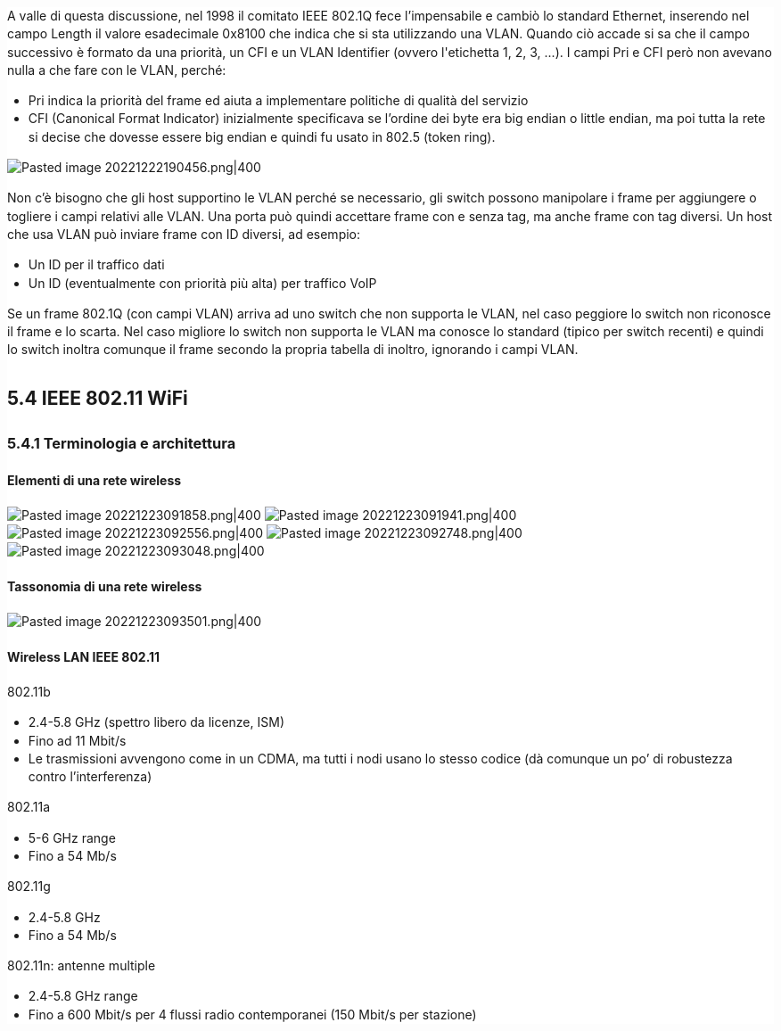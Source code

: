 A valle di questa discussione, nel 1998 il comitato IEEE 802.1Q fece l’impensabile e cambiò lo standard Ethernet, inserendo nel campo Length il valore esadecimale 0x8100 che indica che si sta utilizzando una VLAN. Quando ciò accade si sa che il campo successivo è formato da una priorità, un CFI e un VLAN Identifier (ovvero l'etichetta 1, 2, 3, ...). I campi Pri e CFI però non avevano nulla a che fare con le VLAN, perché:
- Pri indica la priorità del frame ed aiuta a implementare politiche di qualità del servizio
- CFI (Canonical Format Indicator) inizialmente specificava se l’ordine dei byte era big endian o little endian, ma poi tutta la rete si decise che dovesse essere big endian e quindi fu usato in 802.5 (token ring).

![Pasted image 20221222190456.png|400](/img/user/%F0%9F%8E%93%20University%20notes%20(in%20Italian)/%F0%9F%8C%90%20Reti/_images/Pasted%20image%2020221222190456.png)

Non c’è bisogno che gli host supportino le VLAN perché se necessario, gli switch possono manipolare i frame per aggiungere o togliere i campi relativi alle VLAN. Una porta può quindi accettare frame con e senza tag, ma anche frame con tag diversi. Un host che usa VLAN può inviare frame con ID diversi, ad esempio: 
- Un ID per il traffico dati
- Un ID (eventualmente con priorità più alta) per traffico VoIP

Se un frame 802.1Q (con campi VLAN) arriva ad uno switch che non supporta le VLAN, nel caso peggiore lo switch non riconosce il frame e lo scarta. Nel caso migliore lo switch non supporta le VLAN ma conosce lo standard (tipico per switch recenti) e quindi lo switch inoltra comunque il frame secondo la propria tabella di inoltro, ignorando i campi VLAN.

## 5.4 IEEE 802.11 WiFi
### 5.4.1 Terminologia e architettura
#### Elementi di una rete wireless
![Pasted image 20221223091858.png|400](/img/user/%F0%9F%8E%93%20University%20notes%20(in%20Italian)/%F0%9F%8C%90%20Reti/_images/Pasted%20image%2020221223091858.png) ![Pasted image 20221223091941.png|400](/img/user/%F0%9F%8E%93%20University%20notes%20(in%20Italian)/%F0%9F%8C%90%20Reti/_images/Pasted%20image%2020221223091941.png) ![Pasted image 20221223092556.png|400](/img/user/%F0%9F%8E%93%20University%20notes%20(in%20Italian)/%F0%9F%8C%90%20Reti/_images/Pasted%20image%2020221223092556.png) 
![Pasted image 20221223092748.png|400](/img/user/%F0%9F%8E%93%20University%20notes%20(in%20Italian)/%F0%9F%8C%90%20Reti/_images/Pasted%20image%2020221223092748.png) ![Pasted image 20221223093048.png|400](/img/user/%F0%9F%8E%93%20University%20notes%20(in%20Italian)/%F0%9F%8C%90%20Reti/_images/Pasted%20image%2020221223093048.png)

#### Tassonomia di una rete wireless
![Pasted image 20221223093501.png|400](/img/user/%F0%9F%8E%93%20University%20notes%20(in%20Italian)/%F0%9F%8C%90%20Reti/_images/Pasted%20image%2020221223093501.png)

#### Wireless LAN IEEE 802.11
802.11b
- 2.4-5.8 GHz (spettro libero da licenze, ISM)
- Fino ad 11 Mbit/s
- Le trasmissioni avvengono come in un CDMA, ma tutti i nodi usano lo stesso codice (dà comunque un po’ di robustezza contro l’interferenza)

802.11a
- 5-6 GHz range
- Fino a 54 Mb/s

802.11g
- 2.4-5.8 GHz
- Fino a 54 Mb/s

802.11n: antenne multiple
- 2.4-5.8 GHz range
- Fino a 600 Mbit/s per 4 flussi radio contemporanei (150 Mbit/s per stazione)

